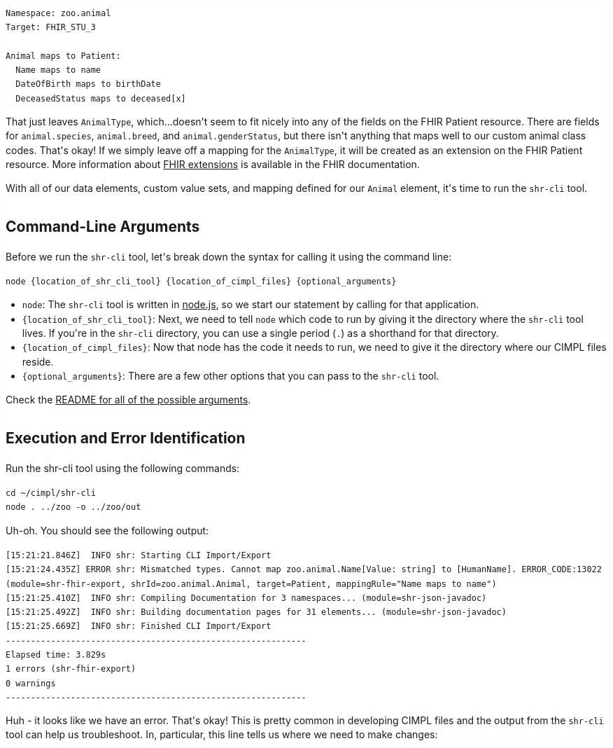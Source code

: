 ```
Namespace: zoo.animal
Target: FHIR_STU_3

Animal maps to Patient:
  Name maps to name
  DateOfBirth maps to birthDate
  DeceasedStatus maps to deceased[x]
```
That just leaves `AnimalType`, which...doesn't seem to fit nicely into any of the fields on the FHIR Patient resource.  There are fields for `animal.species`, `animal.breed`, and `animal.genderStatus`, but there isn't anything that maps well to our custom animal class codes.  That's okay!  If we simply leave off a mapping for the `AnimalType`, it will be created as an extension on the FHIR Patient resource.  More information about [FHIR extensions](https://www.hl7.org/fhir/extensibility.html) is available in the FHIR documentation.

With all of our data elements, custom value sets, and mapping defined for our `Animal` element, it's time to run the `shr-cli` tool.

## Command-Line Arguments
Before we run the `shr-cli` tool, let's break down the syntax for calling it using the command line:
```
node {location_of_shr_cli_tool} {location_of_cimpl_files} {optional_arguments}
```
* `node`: The `shr-cli` tool is written in [node.js](https://nodejs.org/en/), so we start our statement by calling for that application.
* `{location_of_shr_cli_tool}`: Next, we need to tell `node` which code to run by giving it the directory where the `shr-cli` tool lives.  If you're in the `shr-cli` directory, you can use a single period (`.`) as a shorthand for that directory.
* `{location_of_cimpl_files}`: Now that node has the code it needs to run, we need to give it the directory where our CIMPL files reside.
* `{optional_arguments}`: There are a few other options that you can pass to the `shr-cli` tool.

Check the [README for all of the possible arguments](https://github.com/standardhealth/shr-cli#exporting-shr-to-json-and-fhir).

## Execution and Error Identification
Run the shr-cli tool using the following commands:
```
cd ~/cimpl/shr-cli
node . ../zoo -o ../zoo/out
```
Uh-oh.  You should see the following output:
```
[15:21:21.846Z]  INFO shr: Starting CLI Import/Export
[15:21:24.435Z] ERROR shr: Mismatched types. Cannot map zoo.animal.Name[Value: string] to [HumanName]. ERROR_CODE:13022 (module=shr-fhir-export, shrId=zoo.animal.Animal, target=Patient, mappingRule="Name maps to name")
[15:21:25.410Z]  INFO shr: Compiling Documentation for 3 namespaces... (module=shr-json-javadoc)
[15:21:25.492Z]  INFO shr: Building documentation pages for 31 elements... (module=shr-json-javadoc)
[15:21:25.669Z]  INFO shr: Finished CLI Import/Export
------------------------------------------------------------
Elapsed time: 3.829s
1 errors (shr-fhir-export)
0 warnings
------------------------------------------------------------
```
Huh - it looks like we have an error.  That's okay!  This is pretty common in developing CIMPL files and the output from the `shr-cli` tool can help us troubleshoot.  In, particular, this line tells us where we need to make changes:
```
```
